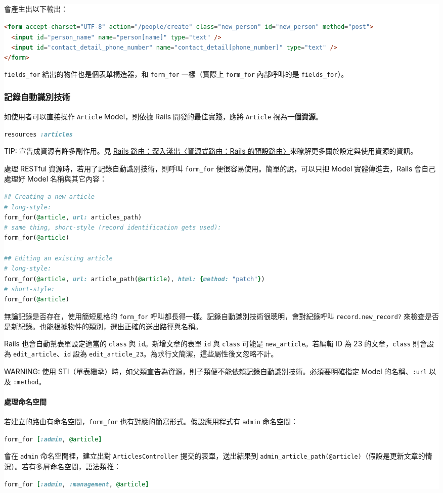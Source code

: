 會產生出以下輸出：

```html
<form accept-charset="UTF-8" action="/people/create" class="new_person" id="new_person" method="post">
  <input id="person_name" name="person[name]" type="text" />
  <input id="contact_detail_phone_number" name="contact_detail[phone_number]" type="text" />
</form>
```

`fields_for` 給出的物件也是個表單構造器，和 `form_for` 一樣（實際上 `form_for` 內部呼叫的是 `fields_for`）。

### 記錄自動識別技術

如使用者可以直接操作 `Article` Model，則依據 Rails 開發的最佳實踐，應將 `Article` 視為**一個資源**。

```ruby
resources :articles
```

TIP: 宣告成資源有許多副作用。見 [Rails 路由：深入淺出〈資源式路由：Rails 的預設路由〉](routing.html#資源式路由：rails-的預設路由)來瞭解更多關於設定與使用資源的資訊。

處理 RESTful 資源時，若用了記錄自動識別技術，則呼叫 `form_for` 便很容易使用。簡單的說，可以只把 Model 實體傳進去，Rails 會自己處理好 Model 名稱與其它內容：

```ruby
## Creating a new article
# long-style:
form_for(@article, url: articles_path)
# same thing, short-style (record identification gets used):
form_for(@article)

## Editing an existing article
# long-style:
form_for(@article, url: article_path(@article), html: {method: "patch"})
# short-style:
form_for(@article)
```

無論記錄是否存在，使用簡短風格的 `form_for` 呼叫都長得一樣。記錄自動識別技術很聰明，會對紀錄呼叫 `record.new_record?` 來檢查是否是新紀錄。也能根據物件的類別，選出正確的送出路徑與名稱。

Rails 也會自動幫表單設定適當的 `class` 與 `id`。新增文章的表單 `id` 與 `class` 可能是 `new_article`。若編輯 ID 為 23 的文章，`class` 則會設為 `edit_article`、`id` 設為 `edit_article_23`。為求行文簡潔，這些屬性後文忽略不計。

WARNING: 使用 STI（單表繼承）時，如父類宣告為資源，則子類便不能依賴記錄自動識別技術。必須要明確指定 Model 的名稱、`:url` 以及 `:method`。

#### 處理命名空間

若建立的路由有命名空間，`form_for` 也有對應的簡寫形式。假設應用程式有 `admin` 命名空間：

```ruby
form_for [:admin, @article]
```

會在 `admin` 命名空間裡，建立出對 `ArticlesController` 提交的表單，送出結果到 `admin_article_path(@article)`（假設是更新文章的情況）。若有多層命名空間，語法類推：

```ruby
form_for [:admin, :management, @article]
```
